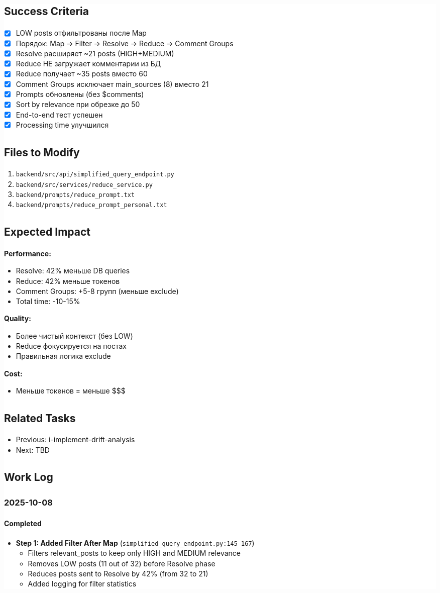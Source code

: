 ## Success Criteria

- [x] LOW posts отфильтрованы после Map
- [x] Порядок: Map → Filter → Resolve → Reduce → Comment Groups
- [x] Resolve расширяет ~21 posts (HIGH+MEDIUM)
- [x] Reduce НЕ загружает комментарии из БД
- [x] Reduce получает ~35 posts вместо 60
- [x] Comment Groups исключает main_sources (8) вместо 21
- [x] Prompts обновлены (без $comments)
- [x] Sort by relevance при обрезке до 50
- [x] End-to-end тест успешен
- [x] Processing time улучшился

## Files to Modify

1. `backend/src/api/simplified_query_endpoint.py`
2. `backend/src/services/reduce_service.py`
3. `backend/prompts/reduce_prompt.txt`
4. `backend/prompts/reduce_prompt_personal.txt`

## Expected Impact

**Performance:**
- Resolve: 42% меньше DB queries
- Reduce: 42% меньше токенов
- Comment Groups: +5-8 групп (меньше exclude)
- Total time: -10-15%

**Quality:**
- Более чистый контекст (без LOW)
- Reduce фокусируется на постах
- Правильная логика exclude

**Cost:**
- Меньше токенов = меньше $$$

## Related Tasks

- Previous: i-implement-drift-analysis
- Next: TBD

## Work Log

### 2025-10-08

#### Completed
- **Step 1: Added Filter After Map** (`simplified_query_endpoint.py:145-167`)
  - Filters relevant_posts to keep only HIGH and MEDIUM relevance
  - Removes LOW posts (11 out of 32) before Resolve phase
  - Reduces posts sent to Resolve by 42% (from 32 to 21)
  - Added logging for filter statistics
